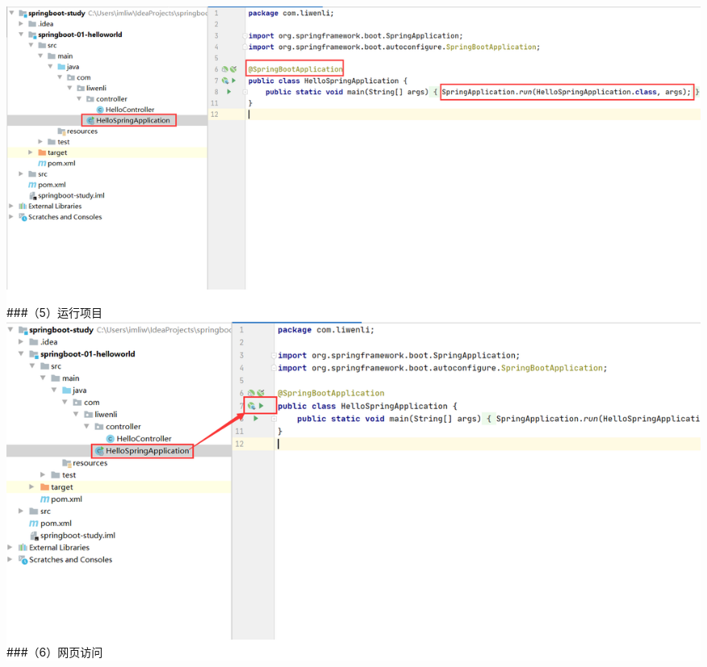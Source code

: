 ![](./assets/springboot-study-1604503523301.png)


###（5）运行项目
![](./assets/springboot-study-1604503646478.png)
###（6）网页访问
